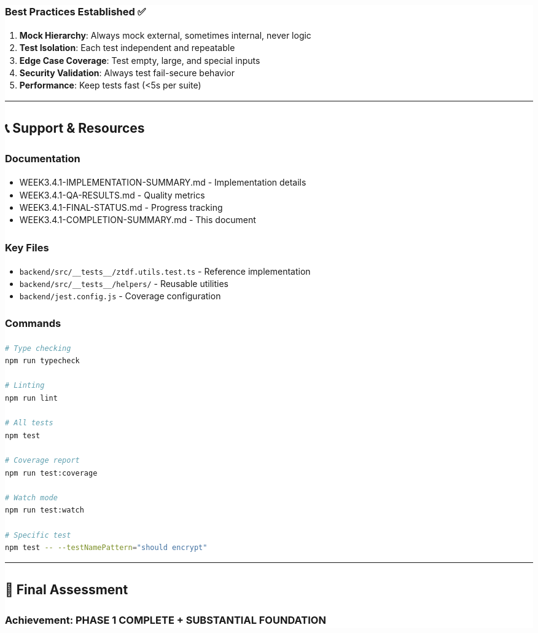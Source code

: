 ### Best Practices Established ✅
1. **Mock Hierarchy**: Always mock external, sometimes internal, never logic
2. **Test Isolation**: Each test independent and repeatable
3. **Edge Case Coverage**: Test empty, large, and special inputs
4. **Security Validation**: Always test fail-secure behavior
5. **Performance**: Keep tests fast (<5s per suite)

---

## 📞 Support & Resources

### Documentation
- WEEK3.4.1-IMPLEMENTATION-SUMMARY.md - Implementation details
- WEEK3.4.1-QA-RESULTS.md - Quality metrics
- WEEK3.4.1-FINAL-STATUS.md - Progress tracking
- WEEK3.4.1-COMPLETION-SUMMARY.md - This document

### Key Files
- `backend/src/__tests__/ztdf.utils.test.ts` - Reference implementation
- `backend/src/__tests__/helpers/` - Reusable utilities
- `backend/jest.config.js` - Coverage configuration

### Commands
```bash
# Type checking
npm run typecheck

# Linting
npm run lint

# All tests
npm test

# Coverage report
npm run test:coverage

# Watch mode
npm run test:watch

# Specific test
npm test -- --testNamePattern="should encrypt"
```

---

## 🎯 Final Assessment

### Achievement: **PHASE 1 COMPLETE + SUBSTANTIAL FOUNDATION**
